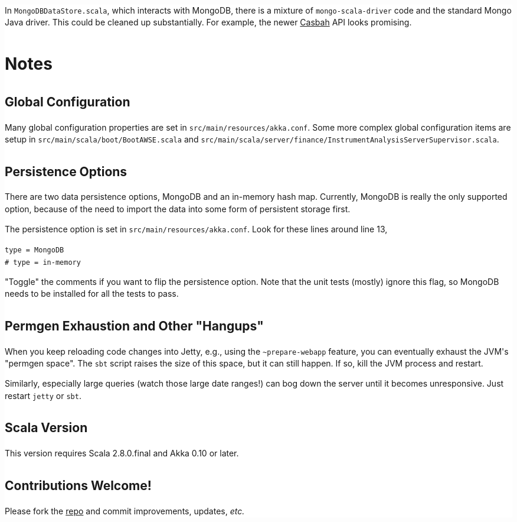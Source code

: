 In `MongoDBDataStore.scala`, which interacts with MongoDB, there is a mixture of `mongo-scala-driver` code and the standard Mongo Java driver. This could be cleaned up substantially. For example, the newer [Casbah](http://github.com/novus/casbah) API looks promising.

# Notes

## Global Configuration

Many global configuration properties are set in `src/main/resources/akka.conf`. Some more complex global configuration items are setup in `src/main/scala/boot/BootAWSE.scala` and  `src/main/scala/server/finance/InstrumentAnalysisServerSupervisor.scala`.

## Persistence Options

There are two data persistence options, MongoDB and an in-memory hash map. Currently, MongoDB is really the only supported option, because of the need to import the data into some form of persistent storage first.

The persistence option is set in `src/main/resources/akka.conf`. Look for these lines around line 13,

    type = MongoDB
    # type = in-memory

"Toggle" the comments if you want to flip the persistence option. Note that the unit tests (mostly) ignore this flag, so MongoDB needs to be installed for all the tests to pass.

## Permgen Exhaustion and Other "Hangups"

When you keep reloading code changes into Jetty, e.g., using the `~prepare-webapp` feature, you can eventually exhaust the JVM's "permgen space". The `sbt` script raises the size of this space, but it can still happen. If so, kill the JVM process and restart. 

Similarly, especially large queries (watch those large date ranges!) can bog down the server until it becomes unresponsive. Just restart `jetty` or `sbt`.

## Scala Version

This version requires Scala 2.8.0.final and Akka 0.10 or later.

## Contributions Welcome!

Please fork the [repo](git://github.com/deanwampler/AkkaWebSampleExercise.git) and commit improvements, updates, *etc.*

